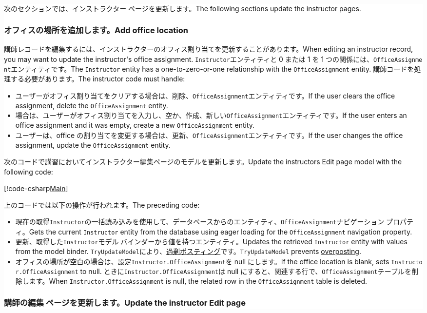 <span data-ttu-id="14f4f-177">次のセクションでは、インストラクター ページを更新します。</span><span class="sxs-lookup"><span data-stu-id="14f4f-177">The following sections update the instructor pages.</span></span>

### <a name="add-office-location"></a><span data-ttu-id="14f4f-178">オフィスの場所を追加します。</span><span class="sxs-lookup"><span data-stu-id="14f4f-178">Add office location</span></span>

<span data-ttu-id="14f4f-179">講師レコードを編集するには、インストラクターのオフィス割り当てを更新することがあります。</span><span class="sxs-lookup"><span data-stu-id="14f4f-179">When editing an instructor record, you may want to update the instructor's office assignment.</span></span> <span data-ttu-id="14f4f-180">`Instructor`エンティティと 0 または 1 を 1 つの関係には、`OfficeAssignment`エンティティです。</span><span class="sxs-lookup"><span data-stu-id="14f4f-180">The `Instructor` entity has a one-to-zero-or-one relationship with the `OfficeAssignment` entity.</span></span> <span data-ttu-id="14f4f-181">講師コードを処理する必要があります。</span><span class="sxs-lookup"><span data-stu-id="14f4f-181">The instructor code must handle:</span></span>

* <span data-ttu-id="14f4f-182">ユーザーがオフィス割り当てをクリアする場合は、削除、`OfficeAssignment`エンティティです。</span><span class="sxs-lookup"><span data-stu-id="14f4f-182">If the user clears the office assignment, delete the `OfficeAssignment` entity.</span></span>
* <span data-ttu-id="14f4f-183">場合は、ユーザーがオフィス割り当てを入力し、空か、作成、新しい`OfficeAssignment`エンティティです。</span><span class="sxs-lookup"><span data-stu-id="14f4f-183">If the user enters an office assignment and it was empty, create a new `OfficeAssignment` entity.</span></span>
* <span data-ttu-id="14f4f-184">ユーザーは、office の割り当てを変更する場合は、更新、`OfficeAssignment`エンティティです。</span><span class="sxs-lookup"><span data-stu-id="14f4f-184">If the user changes the office assignment, update the `OfficeAssignment` entity.</span></span>

<span data-ttu-id="14f4f-185">次のコードで講習においてインストラクター編集ページのモデルを更新します。</span><span class="sxs-lookup"><span data-stu-id="14f4f-185">Update the instructors Edit page model with the following code:</span></span>

[!code-csharp[Main](intro/samples/cu/Pages/Instructors/Edit1.cshtml.cs?name=snippet&highlight=20-23,32,39-)]

<span data-ttu-id="14f4f-186">上のコードでは以下の操作が行われます。</span><span class="sxs-lookup"><span data-stu-id="14f4f-186">The preceding code:</span></span>

- <span data-ttu-id="14f4f-187">現在の取得`Instructor`の一括読み込みを使用して、データベースからのエンティティ、`OfficeAssignment`ナビゲーション プロパティ。</span><span class="sxs-lookup"><span data-stu-id="14f4f-187">Gets the current `Instructor` entity from the database using eager loading for the `OfficeAssignment` navigation property.</span></span>
- <span data-ttu-id="14f4f-188">更新、取得した`Instructor`モデル バインダーから値を持つエンティティ。</span><span class="sxs-lookup"><span data-stu-id="14f4f-188">Updates the retrieved `Instructor` entity with values from the model binder.</span></span> <span data-ttu-id="14f4f-189">`TryUpdateModel`により、[過剰ポスティング](xref:data/ef-rp/crud#overposting)です。</span><span class="sxs-lookup"><span data-stu-id="14f4f-189">`TryUpdateModel` prevents [overposting](xref:data/ef-rp/crud#overposting).</span></span>
- <span data-ttu-id="14f4f-190">オフィスの場所が空白の場合は、設定`Instructor.OfficeAssignment`を null にします。</span><span class="sxs-lookup"><span data-stu-id="14f4f-190">If the office location is blank, sets `Instructor.OfficeAssignment` to null.</span></span> <span data-ttu-id="14f4f-191">ときに`Instructor.OfficeAssignment`は null にすると、関連する行で、`OfficeAssignment`テーブルを削除します。</span><span class="sxs-lookup"><span data-stu-id="14f4f-191">When `Instructor.OfficeAssignment` is null, the related row in the `OfficeAssignment` table is deleted.</span></span>

### <a name="update-the-instructor-edit-page"></a><span data-ttu-id="14f4f-192">講師の編集 ページを更新します。</span><span class="sxs-lookup"><span data-stu-id="14f4f-192">Update the instructor Edit page</span></span>
